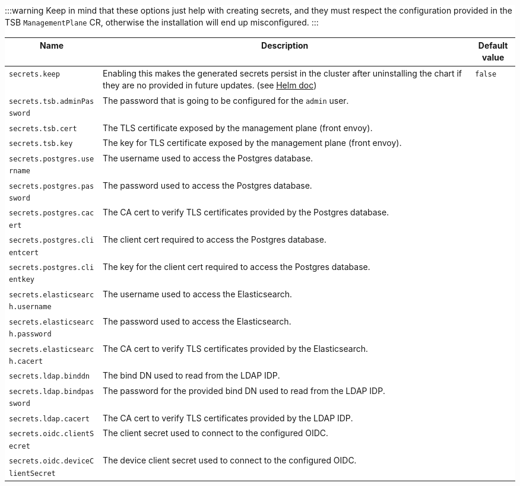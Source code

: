 :::warning
Keep in mind that these options just help with creating secrets, and they must respect the configuration provided
in the TSB `ManagementPlane` CR, otherwise the installation will end up misconfigured.
:::

| Name                              | Description                                                                                                                                                                                                                                         | Default value |
|-----------------------------------|-----------------------------------------------------------------------------------------------------------------------------------------------------------------------------------------------------------------------------------------------------|---------------|
| `secrets.keep`                    | Enabling this makes the generated secrets persist in the cluster after uninstalling the chart if they are no provided in future updates. (see [Helm doc](https://helm.sh/docs/howto/charts_tips_and_tricks/#tell-helm-not-to-uninstall-a-resource)) | `false`       |                                                                                                                                                
| `secrets.tsb.adminPassword`       | The password that is going to be configured for the `admin` user.                                                                                                                                                                                   ||
| `secrets.tsb.cert`                | The TLS certificate exposed by the management plane (front envoy).                                                                                                                                                                                  ||
| `secrets.tsb.key`                 | The key for TLS certificate exposed by the management plane (front envoy).                                                                                                                                                                          ||
| `secrets.postgres.username`       | The username used to access the Postgres database.                                                                                                                                                                                                  ||
| `secrets.postgres.password`       | The password used to access the Postgres database.                                                                                                                                                                                                  ||
| `secrets.postgres.cacert`         | The CA cert to verify TLS certificates provided by the Postgres database.                                                                                                                                                                           ||
| `secrets.postgres.clientcert`     | The client cert required to access the Postgres database.                                                                                                                                                                                           ||
| `secrets.postgres.clientkey`      | The key for the client cert required to access the Postgres database.                                                                                                                                                                               ||
| `secrets.elasticsearch.username`  | The username used to access the Elasticsearch.                                                                                                                                                                                                      ||
| `secrets.elasticsearch.password`  | The password used to access the Elasticsearch.                                                                                                                                                                                                      ||
| `secrets.elasticsearch.cacert`    | The CA cert to verify TLS certificates provided by the Elasticsearch.                                                                                                                                                                               ||
| `secrets.ldap.binddn`             | The bind DN used to read from the LDAP IDP.                                                                                                                                                                                                         ||
| `secrets.ldap.bindpassword`       | The password for the provided bind DN used to read from the LDAP IDP.                                                                                                                                                                               ||
| `secrets.ldap.cacert`             | The CA cert to verify TLS certificates provided by the LDAP IDP.                                                                                                                                                                                    ||
| `secrets.oidc.clientSecret`       | The client secret used to connect to the configured OIDC.                                                                                                                                                                                           ||
| `secrets.oidc.deviceClientSecret` | The device client secret used to connect to the configured OIDC.                                                                                                                                                                                    ||